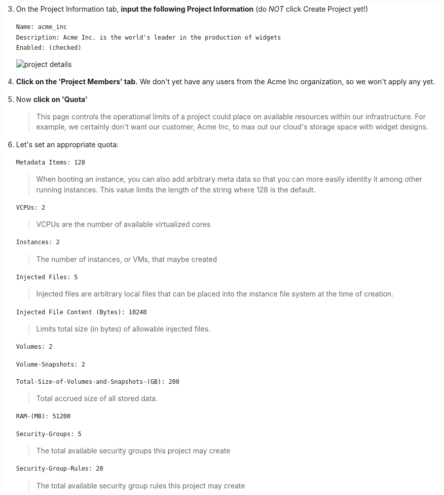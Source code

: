 3. On the Project Information tab, **input the following Project Information** (do *NOT* click Create Project yet!)

    ``` 
    Name: acme_inc
    Description: Acme Inc. is the world's leader in the production of widgets 
    Enabled: (checked)
    ```

    ![project details](https://i.imgur.com/RcazZUd.png)

4. **Click on the 'Project Members' tab.** We don't yet have any users from the Acme Inc organization, so we won't apply any yet.

5. Now **click on 'Quota'**

    > This page controls the operational limits of a project could place on available resources within our infrastructure. For example, we certainly don't want our customer, Acme Inc, to max out our cloud's storage space with widget designs.

6. Let's set an appropriate quota: 

    `Metadata Items: 128`
	
    > When booting an instance, you can also add arbitrary meta data so that you can more easily identity it among other running instances. This value limits the length of the string where 128 is the default.

    `VCPUs: 2`
	
    > VCPUs are the number of available virtualized cores

    `Instances: 2` 
	
    > The number of instances, or VMs, that maybe created
    
    `Injected Files: 5`

    > Injected files are arbitrary local files that can be placed into the instance file system at the time of creation. 

    `Injected File Content (Bytes): 10240`

    > Limits total size (in bytes) of allowable injected files.

    `Volumes: 2`

    `Volume-Snapshots: 2`
    
    `Total-Size-of-Volumes-and-Snapshots-(GB): 200`
    
    > Total accrued size of all stored data. 
    
    `RAM-(MB): 51200`

    `Security-Groups: 5`

    > The total available security groups this project may create

    `Security-Group-Rules: 20`

    > The total available security group rules this project may create
   